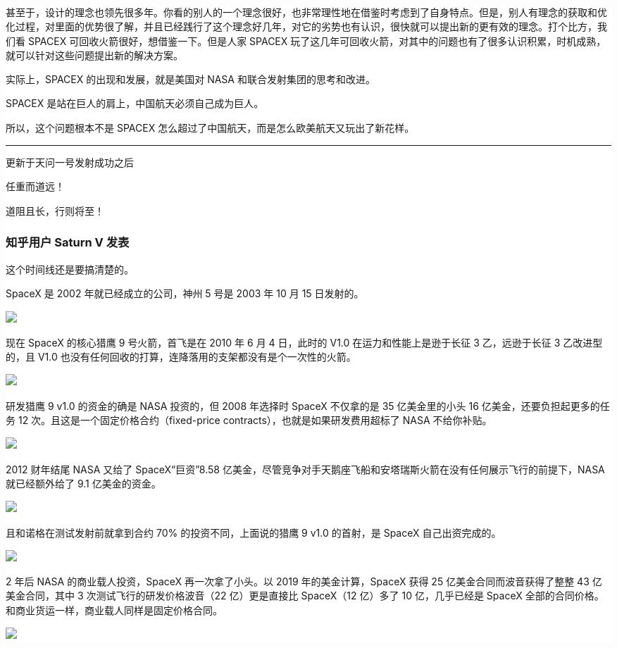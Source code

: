 甚至于，设计的理念也领先很多年。你看的别人的一个理念很好，也非常理性地在借鉴时考虑到了自身特点。但是，别人有理念的获取和优化过程，对里面的优势很了解，并且已经践行了这个理念好几年，对它的劣势也有认识，很快就可以提出新的更有效的理念。打个比方，我们看 SPACEX 可回收火箭很好，想借鉴一下。但是人家 SPACEX 玩了这几年可回收火箭，对其中的问题也有了很多认识积累，时机成熟，就可以针对这些问题提出新的解决方案。

实际上，SPACEX 的出现和发展，就是美国对 NASA 和联合发射集团的思考和改进。

SPACEX 是站在巨人的肩上，中国航天必须自己成为巨人。

所以，这个问题根本不是 SPACEX 怎么超过了中国航天，而是怎么欧美航天又玩出了新花样。

* * *

更新于天问一号发射成功之后

任重而道远！

道阻且长，行则将至！
    
    
    
    
### 知乎用户 Saturn V 发表
    
这个时间线还是要搞清楚的。

SpaceX 是 2002 年就已经成立的公司，神州 5 号是 2003 年 10 月 15 日发射的。



![](https://images.weserv.nl/?url=https%3A//pic3.zhimg.com/v2-fce42848ac2d9c65a5942e44f9a57856_r.jpg%3Fsource%3D1940ef5c)

现在 SpaceX 的核心猎鹰 9 号火箭，首飞是在 2010 年 6 月 4 日，此时的 V1.0 在运力和性能上是逊于长征 3 乙，远逊于长征 3 乙改进型的，且 V1.0 也没有任何回收的打算，连降落用的支架都没有是个一次性的火箭。



![](https://images.weserv.nl/?url=https%3A//pic3.zhimg.com/v2-0e7527a781dee3701fd1165533c570e8_r.jpg%3Fsource%3D1940ef5c)

研发猎鹰 9 v1.0 的资金的确是 NASA 投资的，但 2008 年选择时 SpaceX 不仅拿的是 35 亿美金里的小头 16 亿美金，还要负担起更多的任务 12 次。且这是一个固定价格合约（fixed-price contracts），也就是如果研发费用超标了 NASA 不给你补贴。



![](https://images.weserv.nl/?url=https%3A//pic2.zhimg.com/v2-63e153c9af480724868259345d3f648e_r.jpg%3Fsource%3D1940ef5c)

2012 财年结尾 NASA 又给了 SpaceX“巨资”8.58 亿美金，尽管竞争对手天鹅座飞船和安塔瑞斯火箭在没有任何展示飞行的前提下，NASA 就已经额外给了 9.1 亿美金的资金。



![](https://images.weserv.nl/?url=https%3A//pic1.zhimg.com/v2-ea1ba2acc87d0098624167becf83392a_r.jpg%3Fsource%3D1940ef5c)

且和诺格在测试发射前就拿到合约 70% 的投资不同，上面说的猎鹰 9 v1.0 的首射，是 SpaceX 自己出资完成的。



![](https://images.weserv.nl/?url=https%3A//pic2.zhimg.com/v2-e7b88072f06005a50f4ad76a5e409b52_r.jpg%3Fsource%3D1940ef5c)

2 年后 NASA 的商业载人投资，SpaceX 再一次拿了小头。以 2019 年的美金计算，SpaceX 获得 25 亿美金合同而波音获得了整整 43 亿美金合同，其中 3 次测试飞行的研发价格波音（22 亿）更是直接比 SpaceX（12 亿）多了 10 亿，几乎已经是 SpaceX 全部的合同价格。和商业货运一样，商业载人同样是固定价格合同。



![](https://images.weserv.nl/?url=https%3A//pic2.zhimg.com/v2-46fff88ac7b15937c7f84289cb2bd243_r.jpg%3Fsource%3D1940ef5c)
